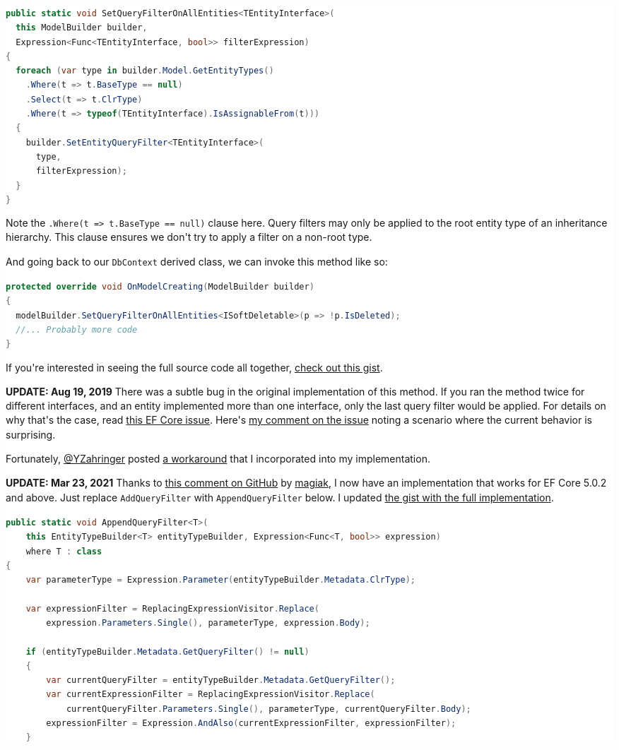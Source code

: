 ```csharp
public static void SetQueryFilterOnAllEntities<TEntityInterface>(
  this ModelBuilder builder,
  Expression<Func<TEntityInterface, bool>> filterExpression)
{
  foreach (var type in builder.Model.GetEntityTypes()
    .Where(t => t.BaseType == null)
    .Select(t => t.ClrType)
    .Where(t => typeof(TEntityInterface).IsAssignableFrom(t)))
  {
    builder.SetEntityQueryFilter<TEntityInterface>(
      type,
      filterExpression);
  }
}
```

Note the `.Where(t => t.BaseType == null)` clause here. Query filters may only be applied to the root entity type of an inheritance hierarchy. This clause ensures we don't try to apply a filter on a non-root type.

And going back to our `DbContext` derived class, we can invoke this method like so:

```csharp
protected override void OnModelCreating(ModelBuilder builder)
{
  modelBuilder.SetQueryFilterOnAllEntities<ISoftDeletable>(p => !p.IsDeleted);
  //... Probably more code
}
```

If you're interested in seeing the full source code all together, [check out this gist](https://gist.github.com/haacked/febe9e88354fb2f4a4eb11ba88d64c24).

__UPDATE: Aug 19, 2019__ There was a subtle bug in the original implementation of this method. If you ran the method twice for different interfaces, and an entity implemented more than one interface, only the last query filter would be applied. For details on why that's the case, read [this EF Core issue](https://github.com/aspnet/EntityFrameworkCore/issues/10275). Here's [my comment on the issue](https://github.com/aspnet/EntityFrameworkCore/issues/10275#issuecomment-522686950) noting a scenario where the current behavior is surprising.

Fortunately, [@YZahringer](https://github.com/YZahringer) posted [a workaround](https://github.com/aspnet/EntityFrameworkCore/issues/10275#issuecomment-457504348) that I incorporated into my implementation.

__UPDATE: Mar 23, 2021__ Thanks to [this comment on GitHub](https://github.com/dotnet/efcore/issues/10275#issuecomment-785916356) by [magiak](https://github.com/magiak), I now have an implementation that works for EF Core 5.0.2 and above. Just replace `AddQueryFilter` with `AppendQueryFilter` below. I updated [the gist with the full implementation](https://gist.github.com/haacked/febe9e88354fb2f4a4eb11ba88d64c24).

```csharp
public static void AppendQueryFilter<T>(
    this EntityTypeBuilder<T> entityTypeBuilder, Expression<Func<T, bool>> expression)
    where T : class
{
    var parameterType = Expression.Parameter(entityTypeBuilder.Metadata.ClrType);

    var expressionFilter = ReplacingExpressionVisitor.Replace(
        expression.Parameters.Single(), parameterType, expression.Body);

    if (entityTypeBuilder.Metadata.GetQueryFilter() != null)
    {
        var currentQueryFilter = entityTypeBuilder.Metadata.GetQueryFilter();
        var currentExpressionFilter = ReplacingExpressionVisitor.Replace(
            currentQueryFilter.Parameters.Single(), parameterType, currentQueryFilter.Body);
        expressionFilter = Expression.AndAlso(currentExpressionFilter, expressionFilter);
    }
```